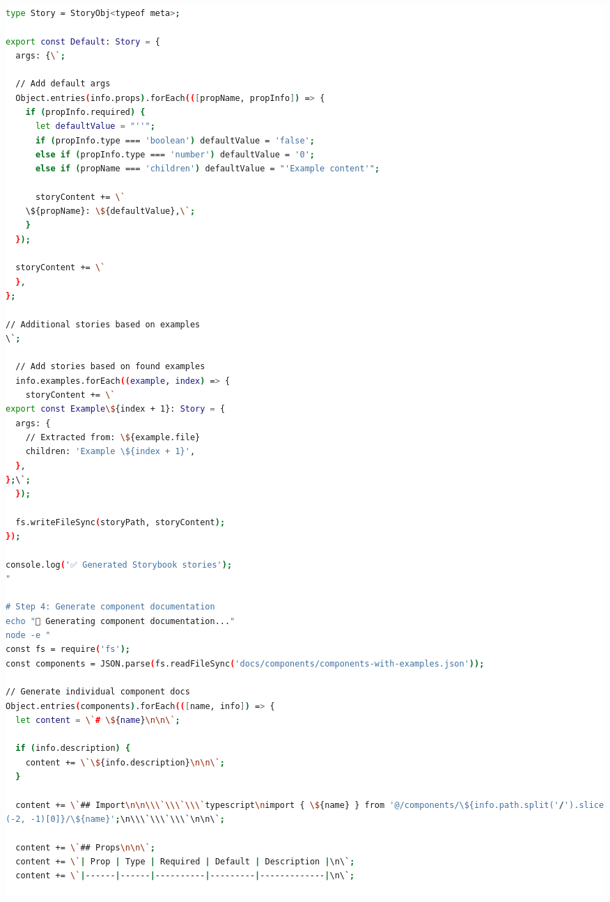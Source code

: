 ```bash
type Story = StoryObj<typeof meta>;

export const Default: Story = {
  args: {\`;
  
  // Add default args
  Object.entries(info.props).forEach(([propName, propInfo]) => {
    if (propInfo.required) {
      let defaultValue = "''";
      if (propInfo.type === 'boolean') defaultValue = 'false';
      else if (propInfo.type === 'number') defaultValue = '0';
      else if (propName === 'children') defaultValue = "'Example content'";
      
      storyContent += \`
    \${propName}: \${defaultValue},\`;
    }
  });
  
  storyContent += \`
  },
};

// Additional stories based on examples
\`;

  // Add stories based on found examples
  info.examples.forEach((example, index) => {
    storyContent += \`
export const Example\${index + 1}: Story = {
  args: {
    // Extracted from: \${example.file}
    children: 'Example \${index + 1}',
  },
};\`;
  });
  
  fs.writeFileSync(storyPath, storyContent);
});

console.log('✅ Generated Storybook stories');
"

# Step 4: Generate component documentation
echo "📄 Generating component documentation..."
node -e "
const fs = require('fs');
const components = JSON.parse(fs.readFileSync('docs/components/components-with-examples.json'));

// Generate individual component docs
Object.entries(components).forEach(([name, info]) => {
  let content = \`# \${name}\n\n\`;
  
  if (info.description) {
    content += \`\${info.description}\n\n\`;
  }
  
  content += \`## Import\n\n\\\`\\\`\\\`typescript\nimport { \${name} } from '@/components/\${info.path.split('/').slice(-2, -1)[0]}/\${name}';\n\\\`\\\`\\\`\n\n\`;
  
  content += \`## Props\n\n\`;
  content += \`| Prop | Type | Required | Default | Description |\n\`;
  content += \`|------|------|----------|---------|-------------|\n\`;
  
```